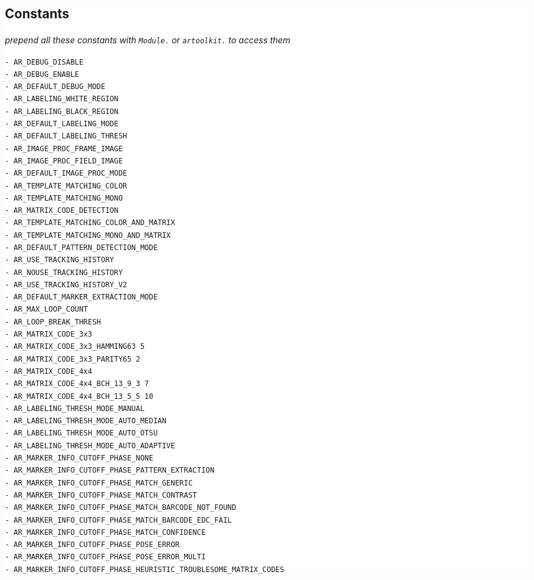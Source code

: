 ## Constants

*prepend all these constants with `Module.` or `artoolkit.` to access them*

```
- AR_DEBUG_DISABLE
- AR_DEBUG_ENABLE
- AR_DEFAULT_DEBUG_MODE
- AR_LABELING_WHITE_REGION
- AR_LABELING_BLACK_REGION
- AR_DEFAULT_LABELING_MODE
- AR_DEFAULT_LABELING_THRESH
- AR_IMAGE_PROC_FRAME_IMAGE
- AR_IMAGE_PROC_FIELD_IMAGE
- AR_DEFAULT_IMAGE_PROC_MODE
- AR_TEMPLATE_MATCHING_COLOR
- AR_TEMPLATE_MATCHING_MONO
- AR_MATRIX_CODE_DETECTION
- AR_TEMPLATE_MATCHING_COLOR_AND_MATRIX
- AR_TEMPLATE_MATCHING_MONO_AND_MATRIX
- AR_DEFAULT_PATTERN_DETECTION_MODE
- AR_USE_TRACKING_HISTORY
- AR_NOUSE_TRACKING_HISTORY
- AR_USE_TRACKING_HISTORY_V2
- AR_DEFAULT_MARKER_EXTRACTION_MODE
- AR_MAX_LOOP_COUNT
- AR_LOOP_BREAK_THRESH
- AR_MATRIX_CODE_3x3
- AR_MATRIX_CODE_3x3_HAMMING63 5
- AR_MATRIX_CODE_3x3_PARITY65 2
- AR_MATRIX_CODE_4x4
- AR_MATRIX_CODE_4x4_BCH_13_9_3 7
- AR_MATRIX_CODE_4x4_BCH_13_5_5 10
- AR_LABELING_THRESH_MODE_MANUAL
- AR_LABELING_THRESH_MODE_AUTO_MEDIAN
- AR_LABELING_THRESH_MODE_AUTO_OTSU
- AR_LABELING_THRESH_MODE_AUTO_ADAPTIVE
- AR_MARKER_INFO_CUTOFF_PHASE_NONE
- AR_MARKER_INFO_CUTOFF_PHASE_PATTERN_EXTRACTION
- AR_MARKER_INFO_CUTOFF_PHASE_MATCH_GENERIC
- AR_MARKER_INFO_CUTOFF_PHASE_MATCH_CONTRAST
- AR_MARKER_INFO_CUTOFF_PHASE_MATCH_BARCODE_NOT_FOUND
- AR_MARKER_INFO_CUTOFF_PHASE_MATCH_BARCODE_EDC_FAIL
- AR_MARKER_INFO_CUTOFF_PHASE_MATCH_CONFIDENCE
- AR_MARKER_INFO_CUTOFF_PHASE_POSE_ERROR
- AR_MARKER_INFO_CUTOFF_PHASE_POSE_ERROR_MULTI
- AR_MARKER_INFO_CUTOFF_PHASE_HEURISTIC_TROUBLESOME_MATRIX_CODES
```
